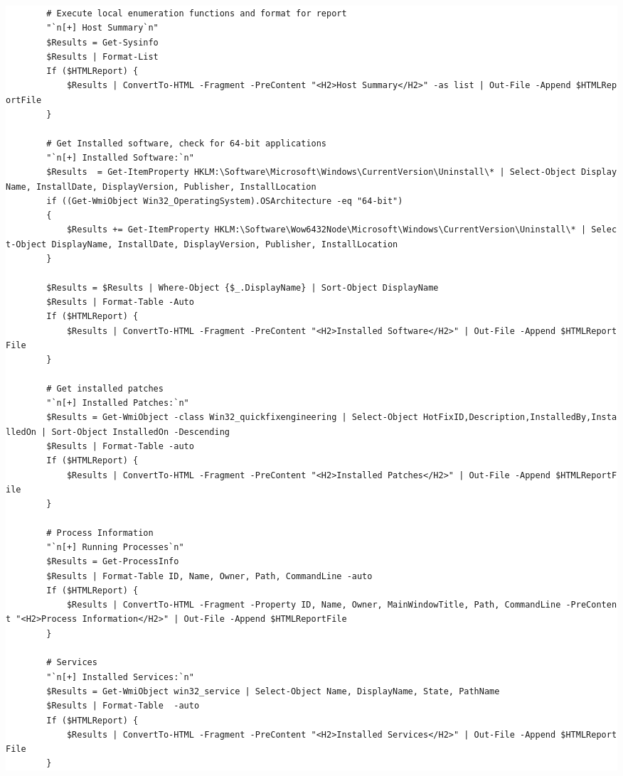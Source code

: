             # Execute local enumeration functions and format for report
            "`n[+] Host Summary`n"
            $Results = Get-Sysinfo
            $Results | Format-List
            If ($HTMLReport) {
                $Results | ConvertTo-HTML -Fragment -PreContent "<H2>Host Summary</H2>" -as list | Out-File -Append $HTMLReportFile
            }
            
            # Get Installed software, check for 64-bit applications
            "`n[+] Installed Software:`n"
            $Results  = Get-ItemProperty HKLM:\Software\Microsoft\Windows\CurrentVersion\Uninstall\* | Select-Object DisplayName, InstallDate, DisplayVersion, Publisher, InstallLocation
            if ((Get-WmiObject Win32_OperatingSystem).OSArchitecture -eq "64-bit")
            {
                $Results += Get-ItemProperty HKLM:\Software\Wow6432Node\Microsoft\Windows\CurrentVersion\Uninstall\* | Select-Object DisplayName, InstallDate, DisplayVersion, Publisher, InstallLocation
            }
            
            $Results = $Results | Where-Object {$_.DisplayName} | Sort-Object DisplayName
            $Results | Format-Table -Auto
            If ($HTMLReport) {
                $Results | ConvertTo-HTML -Fragment -PreContent "<H2>Installed Software</H2>" | Out-File -Append $HTMLReportFile
            }
                
            # Get installed patches
            "`n[+] Installed Patches:`n"
            $Results = Get-WmiObject -class Win32_quickfixengineering | Select-Object HotFixID,Description,InstalledBy,InstalledOn | Sort-Object InstalledOn -Descending
            $Results | Format-Table -auto
            If ($HTMLReport) {
                $Results | ConvertTo-HTML -Fragment -PreContent "<H2>Installed Patches</H2>" | Out-File -Append $HTMLReportFile
            }
            
            # Process Information
            "`n[+] Running Processes`n"
            $Results = Get-ProcessInfo
            $Results | Format-Table ID, Name, Owner, Path, CommandLine -auto 
            If ($HTMLReport) {
                $Results | ConvertTo-HTML -Fragment -Property ID, Name, Owner, MainWindowTitle, Path, CommandLine -PreContent "<H2>Process Information</H2>" | Out-File -Append $HTMLReportFile
            }
            
            # Services
            "`n[+] Installed Services:`n"
            $Results = Get-WmiObject win32_service | Select-Object Name, DisplayName, State, PathName
            $Results | Format-Table  -auto
            If ($HTMLReport) {
                $Results | ConvertTo-HTML -Fragment -PreContent "<H2>Installed Services</H2>" | Out-File -Append $HTMLReportFile
            }
            